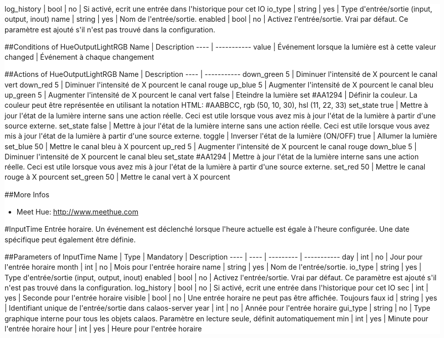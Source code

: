 log_history | bool | no | Si activé, ecrit une entrée dans l'historique pour cet IO
io_type | string | yes | Type d'entrée/sortie (input, output, inout)
name | string | yes | Nom de l'entrée/sortie.
enabled | bool | no | Activez l'entrée/sortie. Vrai par défaut. Ce paramètre est ajouté s'il n'est pas trouvé dans la configuration.

##Conditions of HueOutputLightRGB
Name | Description
---- | -----------
value | Événement lorsque la lumière est à cette valeur 
 changed | Événement à chaque changement 
 
##Actions of HueOutputLightRGB
Name | Description
---- | -----------
down_green 5 | Diminuer l'intensité de X pourcent le canal vert 
 down_red 5 | Diminuer l'intensité de X pourcent le canal rouge 
 up_blue 5 | Augmenter l'intensité de X pourcent le canal bleu 
 up_green 5 | Augmenter l'intensité de X pourcent le canal vert 
 false | Eteindre la lumière 
 set #AA1294 | Définir la couleur. La couleur peut être représentée en utilisant la notation HTML: #AABBCC, rgb (50, 10, 30), hsl (11, 22, 33) 
 set_state true | Mettre à jour l'état de la lumière interne sans une action réelle. Ceci est utile lorsque vous avez mis à jour l'état de la lumière à partir d'une source externe. 
 set_state false | Mettre à jour l'état de la lumière interne sans une action réelle. Ceci est utile lorsque vous avez mis à jour l'état de la lumière à partir d'une source externe. 
 toggle | Inverser l'état de la lumière (ON/OFF) 
 true | Allumer la lumière 
 set_blue 50 | Mettre le canal bleu à X pourcent 
 up_red 5 | Augmenter l'intensité de X pourcent le canal rouge 
 down_blue 5 | Diminuer l'intensité de X pourcent le canal bleu 
 set_state #AA1294 | Mettre à jour l'état de la lumière interne sans une action réelle. Ceci est utile lorsque vous avez mis à jour l'état de la lumière à partir d'une source externe. 
 set_red 50 | Mettre le canal rouge à X pourcent 
 set_green 50 | Mettre le canal vert à X pourcent 
 
##More Infos
* Meet Hue: http://www.meethue.com


#InputTime
Entrée horaire. Un événement est déclenché lorsque l'heure actuelle est égale à l'heure configurée. Une date spécifique peut également être définie.

##Parameters of InputTime
Name | Type | Mandatory | Description
---- | ---- | --------- | -----------
day | int | no | Jour pour l'entrée horaire
month | int | no | Mois pour l'entrée horaire
name | string | yes | Nom de l'entrée/sortie.
io_type | string | yes | Type d'entrée/sortie (input, output, inout)
enabled | bool | no | Activez l'entrée/sortie. Vrai par défaut. Ce paramètre est ajouté s'il n'est pas trouvé dans la configuration.
log_history | bool | no | Si activé, ecrit une entrée dans l'historique pour cet IO
sec | int | yes | Seconde pour l'entrée horaire
visible | bool | no | Une entrée horaire ne peut pas être affichée. Toujours faux
id | string | yes | Identifiant unique de l'entrée/sortie dans calaos-server
year | int | no | Année pour l'entrée horaire
gui_type | string | no | Type graphique interne pour tous les objets calaos. Paramètre en lecture seule, définit automatiquement
min | int | yes | Minute pour l'entrée horaire
hour | int | yes | Heure pour l'entrée horaire
